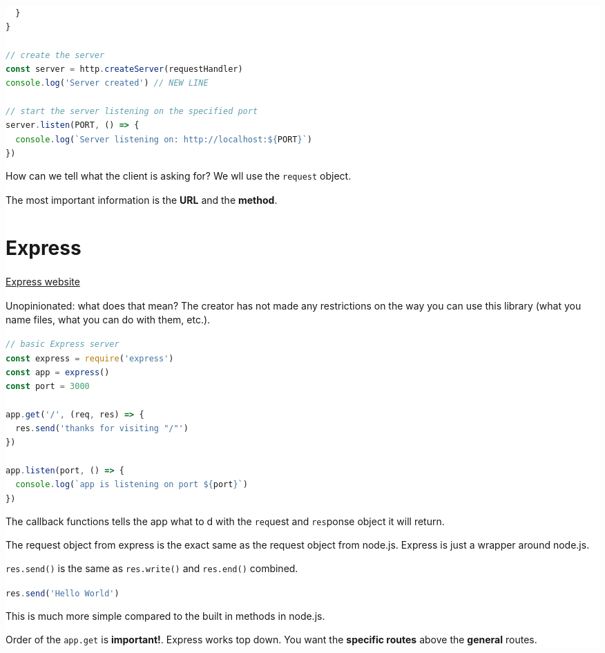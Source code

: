```js
  }
}

// create the server
const server = http.createServer(requestHandler)
console.log('Server created') // NEW LINE

// start the server listening on the specified port
server.listen(PORT, () => {
  console.log(`Server listening on: http://localhost:${PORT}`)
})
```

How can we tell what the client is asking for? We wll use the `request` object.

The most important information is the **URL** and the **method**.

# Express

[Express website](http://expressjs.com/)

Unopinionated: what does that mean? The creator has not made any restrictions on the way you can use this library (what you name files, what you can do with them, etc.).

```js
// basic Express server
const express = require('express')
const app = express()
const port = 3000

app.get('/', (req, res) => {
  res.send('thanks for visiting "/"')
})

app.listen(port, () => {
  console.log(`app is listening on port ${port}`)
})
```

The callback functions tells the app what to d with the `req`uest and `res`ponse object it will return.

The request object from express is the exact same as the request object from node.js. Express is just a wrapper around node.js.

`res.send()` is the same as `res.write()` and `res.end()` combined.

```js
res.send('Hello World')
```

This is much more simple compared to the built in methods in node.js.

Order of the `app.get` is **important!**. Express works top down. You want the **specific routes** above the **general** routes.

